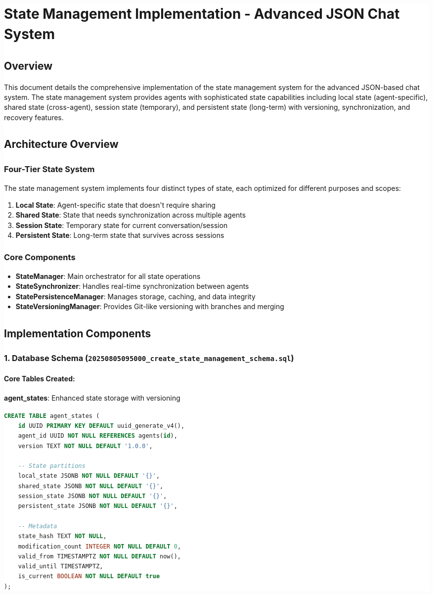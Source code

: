 # State Management Implementation - Advanced JSON Chat System

## Overview

This document details the comprehensive implementation of the state management system for the advanced JSON-based chat system. The state management system provides agents with sophisticated state capabilities including local state (agent-specific), shared state (cross-agent), session state (temporary), and persistent state (long-term) with versioning, synchronization, and recovery features.

## Architecture Overview

### Four-Tier State System

The state management system implements four distinct types of state, each optimized for different purposes and scopes:

1. **Local State**: Agent-specific state that doesn't require sharing
2. **Shared State**: State that needs synchronization across multiple agents  
3. **Session State**: Temporary state for current conversation/session
4. **Persistent State**: Long-term state that survives across sessions

### Core Components

- **StateManager**: Main orchestrator for all state operations
- **StateSynchronizer**: Handles real-time synchronization between agents
- **StatePersistenceManager**: Manages storage, caching, and data integrity
- **StateVersioningManager**: Provides Git-like versioning with branches and merging

## Implementation Components

### 1. Database Schema (`20250805095000_create_state_management_schema.sql`)

#### Core Tables Created:

**agent_states**: Enhanced state storage with versioning
```sql
CREATE TABLE agent_states (
    id UUID PRIMARY KEY DEFAULT uuid_generate_v4(),
    agent_id UUID NOT NULL REFERENCES agents(id),
    version TEXT NOT NULL DEFAULT '1.0.0',
    
    -- State partitions
    local_state JSONB NOT NULL DEFAULT '{}',
    shared_state JSONB NOT NULL DEFAULT '{}', 
    session_state JSONB NOT NULL DEFAULT '{}',
    persistent_state JSONB NOT NULL DEFAULT '{}',
    
    -- Metadata
    state_hash TEXT NOT NULL,
    modification_count INTEGER NOT NULL DEFAULT 0,
    valid_from TIMESTAMPTZ NOT NULL DEFAULT now(),
    valid_until TIMESTAMPTZ,
    is_current BOOLEAN NOT NULL DEFAULT true
);
```
